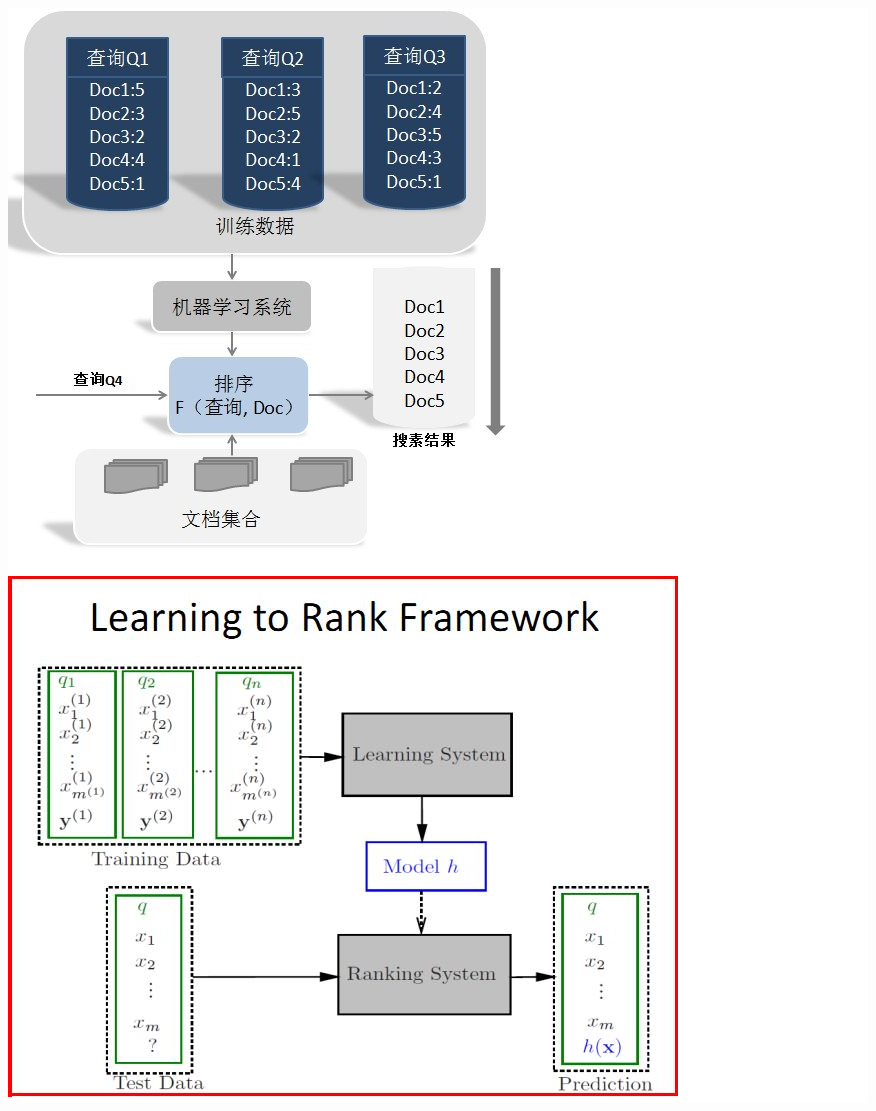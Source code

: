![机器学习进行排序的基本原理图](./img/basic_steps_of_machine_learning.jpg)

![学习排序过程](./img/learning_to_rank_framework.jpg)
